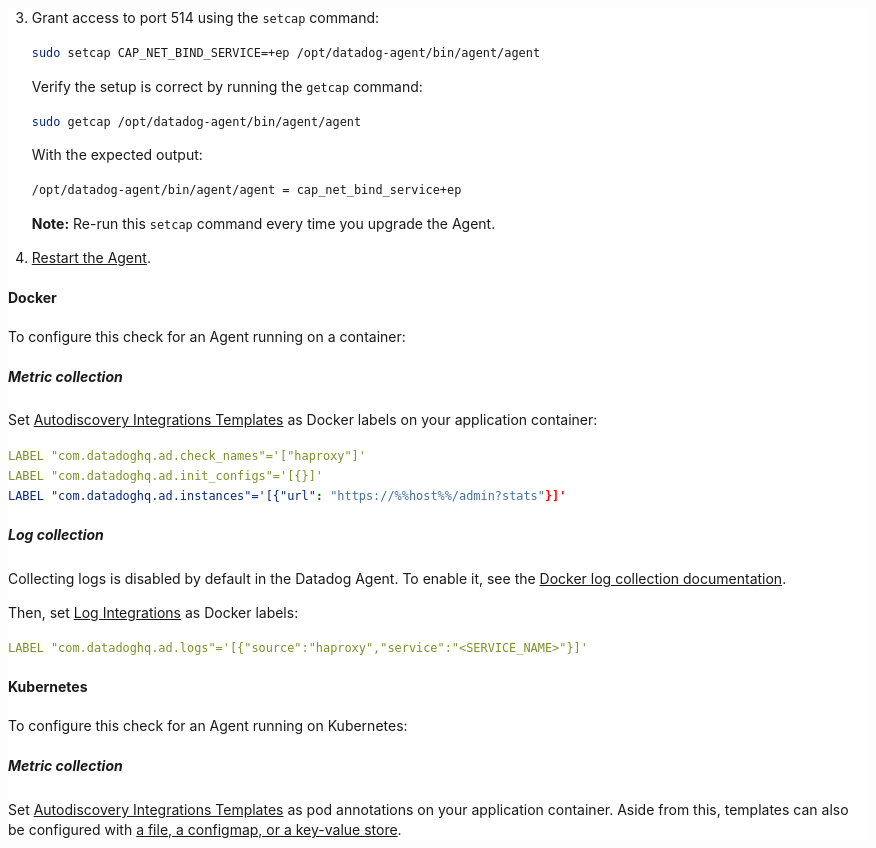 3. Grant access to port 514 using the `setcap` command:

    ```bash
    sudo setcap CAP_NET_BIND_SERVICE=+ep /opt/datadog-agent/bin/agent/agent
    ```

    Verify the setup is correct by running the `getcap` command:

    ```bash
    sudo getcap /opt/datadog-agent/bin/agent/agent
    ```

    With the expected output:
    ```bash
    /opt/datadog-agent/bin/agent/agent = cap_net_bind_service+ep
    ```

    **Note:** Re-run this `setcap` command every time you upgrade the Agent.

4. [Restart the Agent][6].




#### Docker

To configure this check for an Agent running on a container:

##### Metric collection

Set [Autodiscovery Integrations Templates][19] as Docker labels on your application container:

```yaml
LABEL "com.datadoghq.ad.check_names"='["haproxy"]'
LABEL "com.datadoghq.ad.init_configs"='[{}]'
LABEL "com.datadoghq.ad.instances"='[{"url": "https://%%host%%/admin?stats"}]'
```

##### Log collection

Collecting logs is disabled by default in the Datadog Agent. To enable it, see the [Docker log collection documentation][20].

Then, set [Log Integrations][21] as Docker labels:

```yaml
LABEL "com.datadoghq.ad.logs"='[{"source":"haproxy","service":"<SERVICE_NAME>"}]'
```




#### Kubernetes

To configure this check for an Agent running on Kubernetes:

##### Metric collection

Set [Autodiscovery Integrations Templates][22] as pod annotations on your application container. Aside from this, templates can also be configured with [a file, a configmap, or a key-value store][23].


[1]: https://raw.githubusercontent.com/DataDog/integrations-core/master/haproxy/images/haproxy-dash.png
[2]: https://app.datadoghq.com/account/settings#agent
[3]: https://www.haproxy.org/download/1.7/doc/management.txt
[4]: https://docs.datadoghq.com/agent/guide/agent-configuration-files/#agent-configuration-directory
[5]: https://github.com/DataDog/integrations-core/blob/master/haproxy/datadog_checks/haproxy/data/conf.yaml.example
[6]: https://docs.datadoghq.com/agent/guide/agent-commands/#start-stop-and-restart-the-agent
[7]: https://docs.datadoghq.com/agent/kubernetes/integrations/
[8]: https://docs.datadoghq.com/agent/kubernetes/log/
[9]: https://docs.datadoghq.com/agent/guide/agent-commands/#agent-status-and-information
[10]: https://github.com/DataDog/integrations-core/blob/master/haproxy/metadata.csv
[11]: https://github.com/DataDog/integrations-core/blob/0e34b3309cc1371095762bfcaf121b0b45a4e263/haproxy/datadog_checks/haproxy/data/conf.yaml.example#L631
[16]: https://docs.datadoghq.com/integrations/faq/haproxy-multi-process/
[17]: https://www.haproxy.com/blog/haproxy-exposes-a-prometheus-metrics-endpoint/
[18]: https://github.com/prometheus/haproxy_exporter
[19]: https://docs.datadoghq.com/agent/docker/integrations/?tab=docker
[20]: https://docs.datadoghq.com/agent/docker/log/?tab=containerinstallation#installation
[21]: https://docs.datadoghq.com/agent/docker/log/?tab=containerinstallation#log-integrations
[22]: https://docs.datadoghq.com/agent/kubernetes/integrations/?tab=kubernetes
[23]: https://docs.datadoghq.com/agent/kubernetes/integrations/?tab=kubernetes#configuration
[24]: https://docs.datadoghq.com/agent/kubernetes/log/?tab=containerinstallation#setup
[25]: https://docs.datadoghq.com/agent/docker/log/?tab=containerinstallation#log-integrations
[26]: https://docs.datadoghq.com/agent/kubernetes/log/?tab=daemonset#configuration
[27]: https://docs.datadoghq.com/agent/docker/integrations/?tab=docker
[28]: https://docs.datadoghq.com/agent/amazon_ecs/logs/?tab=linux
[29]: https://docs.datadoghq.com/agent/docker/log/?tab=containerinstallation#log-integrations